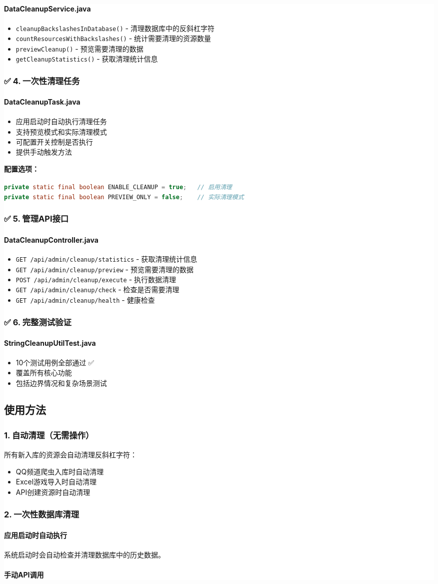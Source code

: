 #### DataCleanupService.java
- `cleanupBackslashesInDatabase()` - 清理数据库中的反斜杠字符
- `countResourcesWithBackslashes()` - 统计需要清理的资源数量
- `previewCleanup()` - 预览需要清理的数据
- `getCleanupStatistics()` - 获取清理统计信息

### ✅ 4. 一次性清理任务

#### DataCleanupTask.java
- 应用启动时自动执行清理任务
- 支持预览模式和实际清理模式
- 可配置开关控制是否执行
- 提供手动触发方法

**配置选项：**
```java
private static final boolean ENABLE_CLEANUP = true;   // 启用清理
private static final boolean PREVIEW_ONLY = false;    // 实际清理模式
```

### ✅ 5. 管理API接口

#### DataCleanupController.java
- `GET /api/admin/cleanup/statistics` - 获取清理统计信息
- `GET /api/admin/cleanup/preview` - 预览需要清理的数据
- `POST /api/admin/cleanup/execute` - 执行数据清理
- `GET /api/admin/cleanup/check` - 检查是否需要清理
- `GET /api/admin/cleanup/health` - 健康检查

### ✅ 6. 完整测试验证

#### StringCleanupUtilTest.java
- 10个测试用例全部通过 ✅
- 覆盖所有核心功能
- 包括边界情况和复杂场景测试

## 使用方法

### 1. 自动清理（无需操作）

所有新入库的资源会自动清理反斜杠字符：
- QQ频道爬虫入库时自动清理
- Excel游戏导入时自动清理
- API创建资源时自动清理

### 2. 一次性数据库清理

#### 应用启动时自动执行
系统启动时会自动检查并清理数据库中的历史数据。

#### 手动API调用
